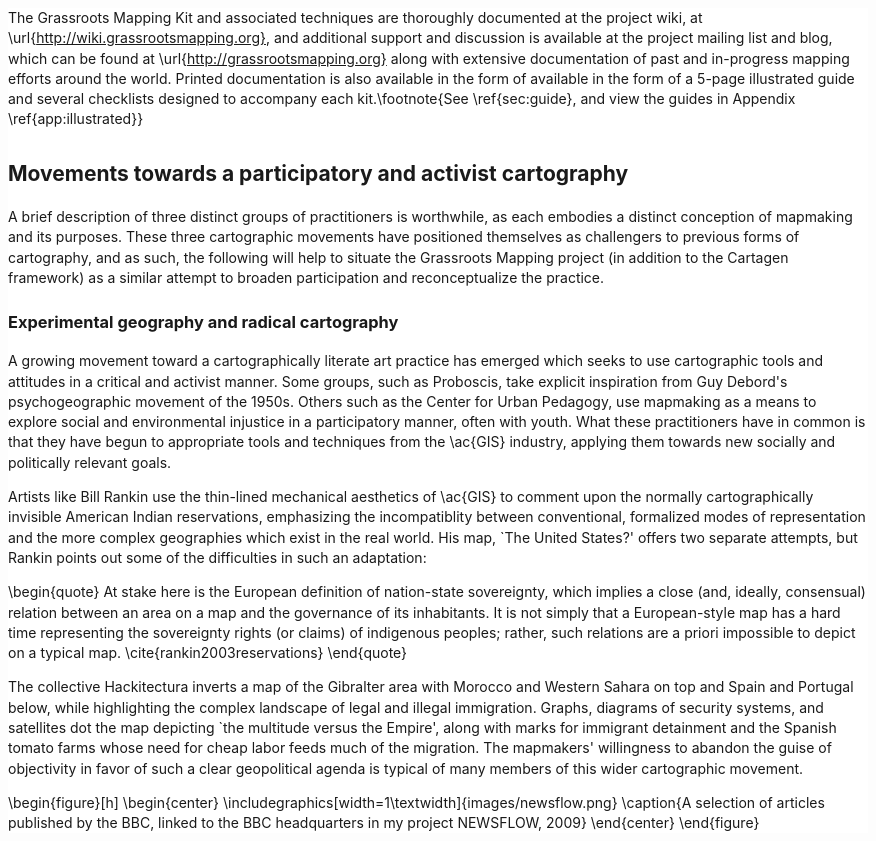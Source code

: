 The Grassroots Mapping Kit and associated techniques are thoroughly documented at the project wiki, at \url{http://wiki.grassrootsmapping.org}, and additional support and discussion is available at the project mailing list and blog, which can be found at \url{http://grassrootsmapping.org} along with extensive documentation of past and in-progress mapping efforts around the world. Printed documentation is also available in the form of available in the form of a 5-page illustrated guide and several checklists designed to accompany each kit.\footnote{See \ref{sec:guide}, and view the guides in Appendix \ref{app:illustrated}}

##  Movements towards a participatory and activist cartography


A brief description of three distinct groups of practitioners is worthwhile, as each embodies a distinct conception of mapmaking and its purposes. These three cartographic movements have positioned themselves as challengers to previous forms of cartography, and as such, the following will help to situate the Grassroots Mapping project (in addition to the Cartagen framework) as a similar attempt to broaden participation and reconceptualize the practice. 

###  Experimental geography and radical cartography


A growing movement toward a cartographically literate art practice has emerged which seeks to use cartographic tools and attitudes in a critical and activist manner. Some groups, such as Proboscis, take explicit inspiration from Guy Debord's psychogeographic movement of the 1950s. Others such as the Center for Urban Pedagogy, use mapmaking as a means to explore social and environmental injustice in a participatory manner, often with youth. What these practitioners have in common is that they have begun to appropriate tools and techniques from the \ac{GIS} industry, applying them towards new socially and politically relevant goals. 

Artists like Bill Rankin use the thin-lined mechanical aesthetics of \ac{GIS} to comment upon the normally cartographically invisible American Indian reservations, emphasizing the incompatiblity between conventional, formalized modes of representation and the more complex geographies which exist in the real world. His map, `The United States?' offers two separate attempts, but Rankin points out some of the difficulties in such an adaptation:

\begin{quote}
At stake here is the European definition of nation-state sovereignty, which implies a close (and, ideally, consensual) relation between an area on a map and the governance of its inhabitants. It is not simply that a European-style map has a hard time representing the sovereignty rights (or claims) of indigenous peoples; rather, such relations are a priori impossible to depict on a typical map. \cite{rankin2003reservations}
\end{quote}

The collective Hackitectura inverts a map of the Gibralter area with Morocco and Western Sahara on top and Spain and Portugal below, while highlighting the complex landscape of legal and illegal immigration. Graphs, diagrams of security systems, and satellites dot the map depicting `the multitude versus the Empire', along with marks for immigrant detainment and the Spanish tomato farms whose need for cheap labor feeds much of the migration. The mapmakers' willingness to abandon the guise of objectivity in favor of such a clear geopolitical agenda is typical of many members of this wider cartographic movement.  

\begin{figure}[h]
	\begin{center}
		\includegraphics[width=1\textwidth]{images/newsflow.png}
		\caption{A selection of articles published by the BBC, linked to the BBC headquarters in my project NEWSFLOW, 2009}
	\end{center}
\end{figure}
